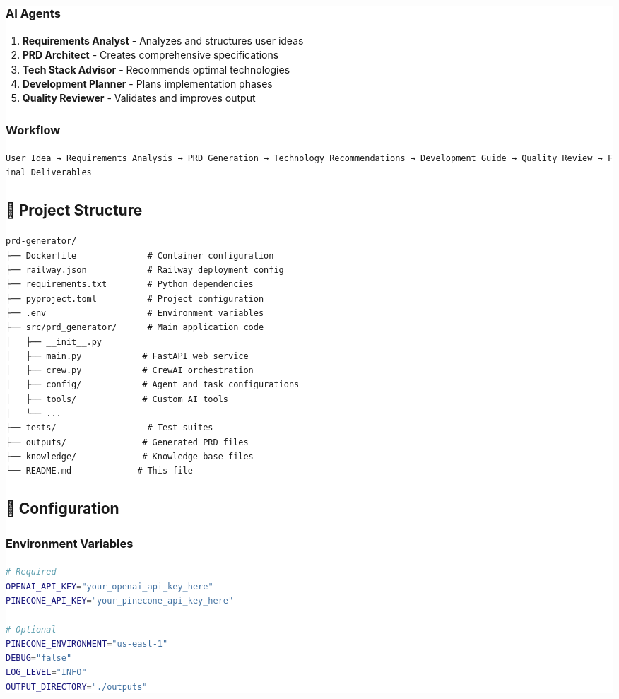 ### AI Agents
1. **Requirements Analyst** - Analyzes and structures user ideas
2. **PRD Architect** - Creates comprehensive specifications
3. **Tech Stack Advisor** - Recommends optimal technologies
4. **Development Planner** - Plans implementation phases
5. **Quality Reviewer** - Validates and improves output

### Workflow
```
User Idea → Requirements Analysis → PRD Generation → Technology Recommendations → Development Guide → Quality Review → Final Deliverables
```

## 📁 Project Structure

```
prd-generator/
├── Dockerfile              # Container configuration
├── railway.json            # Railway deployment config
├── requirements.txt        # Python dependencies
├── pyproject.toml          # Project configuration
├── .env                    # Environment variables
├── src/prd_generator/      # Main application code
│   ├── __init__.py
│   ├── main.py            # FastAPI web service
│   ├── crew.py            # CrewAI orchestration
│   ├── config/            # Agent and task configurations
│   ├── tools/             # Custom AI tools
│   └── ...
├── tests/                  # Test suites
├── outputs/               # Generated PRD files
├── knowledge/             # Knowledge base files
└── README.md             # This file
```

## 🔧 Configuration

### Environment Variables

```bash
# Required
OPENAI_API_KEY="your_openai_api_key_here"
PINECONE_API_KEY="your_pinecone_api_key_here"

# Optional
PINECONE_ENVIRONMENT="us-east-1"
DEBUG="false"
LOG_LEVEL="INFO"
OUTPUT_DIRECTORY="./outputs"
```
